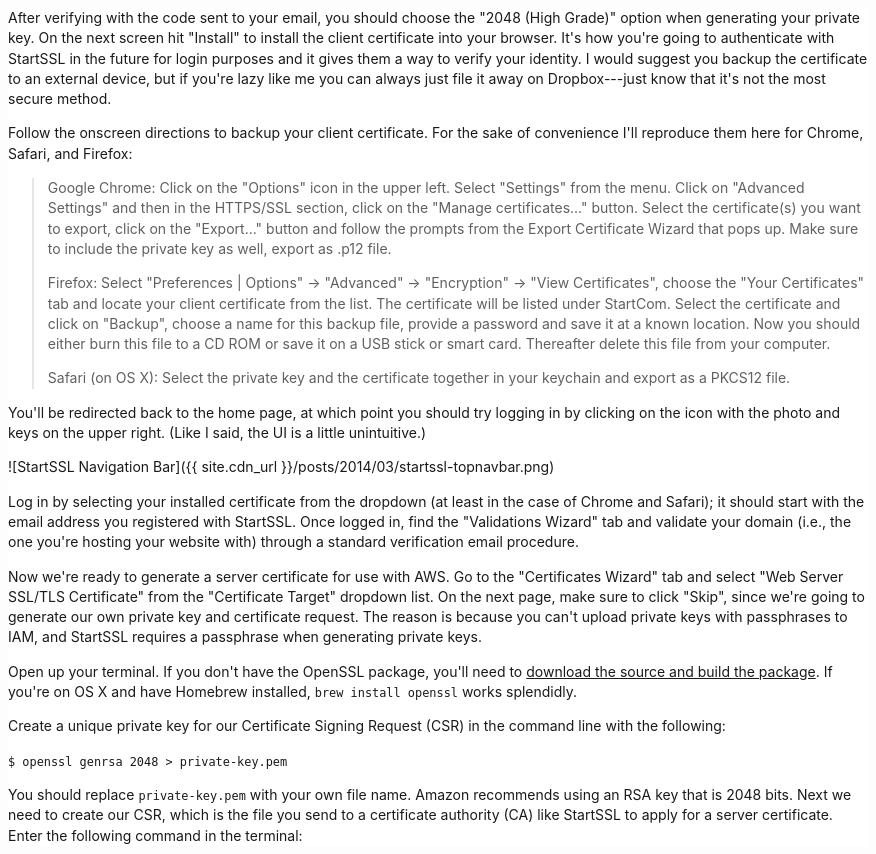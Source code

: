 After verifying with the code sent to your email, you should choose the "2048 (High Grade)" option when generating your private key. On the next screen hit "Install" to install the client certificate into your browser. It's how you're going to authenticate with StartSSL in the future for login purposes and it gives them a way to verify your identity. I would suggest you backup the certificate to an external device, but if you're lazy like me you can always just file it away on Dropbox---just know that it's not the most secure method.

Follow the onscreen directions to backup your client certificate. For the sake of convenience I'll reproduce them here for Chrome, Safari, and Firefox:

> Google Chrome: Click on the "Options" icon in the upper left. Select "Settings" from the menu. Click on "Advanced Settings" and then in the HTTPS/SSL section, click on the "Manage certificates..." button. Select the certificate(s) you want to export, click on the "Export..." button and follow the prompts from the Export Certificate Wizard that pops up. Make sure to include the private key as well, export as .p12 file.
>
> Firefox: Select "Preferences \| Options" -> "Advanced" -> "Encryption" -> "View Certificates", choose the "Your Certificates" tab and locate your client certificate from the list. The certificate will be listed under StartCom. Select the certificate and click on "Backup", choose a name for this backup file, provide a password and save it at a known location. Now you should either burn this file to a CD ROM or save it on a USB stick or smart card. Thereafter delete this file from your computer.
>
> Safari (on OS X): Select the private key and the certificate together in your keychain and export as a PKCS12 file.

You'll be redirected back to the home page, at which point you should try logging in by clicking on the icon with the photo and keys on the upper right. (Like I said, the UI is a little unintuitive.)

![StartSSL Navigation Bar]({{ site.cdn_url }}/posts/2014/03/startssl-topnavbar.png)

Log in by selecting your installed certificate from the dropdown (at least in the case of Chrome and Safari); it should start with the email address you registered with StartSSL. Once logged in, find the "Validations Wizard" tab and validate your domain (i.e., the one you're hosting your website with) through a standard verification email procedure.

Now we're ready to generate a server certificate for use with AWS. Go to the "Certificates Wizard" tab and select "Web Server SSL/TLS Certificate" from the "Certificate Target" dropdown list. On the next page, make sure to click "Skip", since we're going to generate our own private key and certificate request. The reason is because you can't upload private keys with passphrases to IAM, and StartSSL requires a passphrase when generating private keys.

Open up your terminal. If you don't have the OpenSSL package, you'll need to [download the source and build the package](http://www.openssl.org/source/). If you're on OS X and have Homebrew installed, `brew install openssl` works splendidly.

Create a unique private key for our Certificate Signing Request (CSR) in the command line with the following:

    $ openssl genrsa 2048 > private-key.pem

You should replace `private-key.pem` with your own file name. Amazon recommends using an RSA key that is 2048 bits. Next we need to create our CSR, which is the file you send to a certificate authority (CA) like StartSSL to apply for a server certificate. Enter the following command in the terminal:
